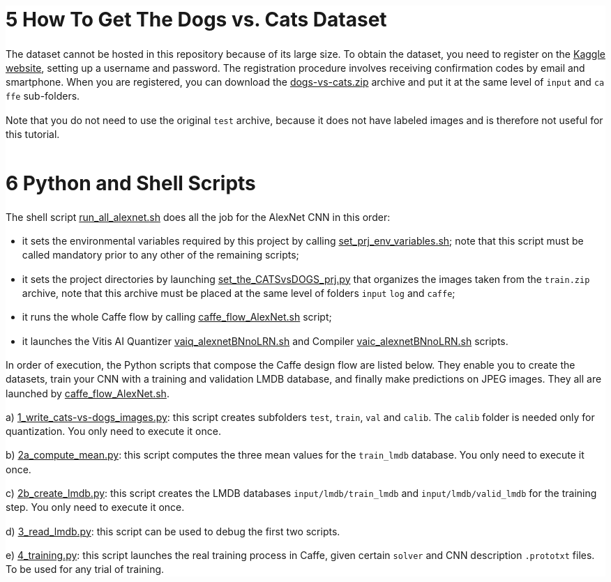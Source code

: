 
#  5 How To Get The Dogs vs. Cats Dataset

The dataset cannot be hosted in this repository because of its large size. To obtain the dataset, you need to register on the [Kaggle website](https://www.kaggle.com), setting up a username and password. The registration procedure involves receiving confirmation codes by email and smartphone. When you are registered, you can download the [dogs-vs-cats.zip](https://www.kaggle.com/biaiscience/dogs-vs-cats/download) archive and put it at the same level of ``input`` and ``caffe`` sub-folders.

Note that you do not need to use the original ``test`` archive, because it does not have labeled images and is therefore not useful for this tutorial.


# 6 Python and Shell Scripts

The shell script [run_all_alexnet.sh](files/run_all_alexnet.sh) does all the job for the AlexNet CNN in this order:

- it sets the environmental variables required by this project by calling  [set_prj_env_variables.sh](files/caffe/set_prj_env_variables.sh); note that this script must be called mandatory prior to any other of the remaining scripts;

- it sets the project directories by launching  [set_the_CATSvsDOGS_prj.py](files/set_the_CATSvsDOGS_prj.py) that organizes the images taken from the ``train.zip`` archive, note that this archive must be placed at the same level of folders ``input`` ``log`` and ``caffe``;

- it runs the whole Caffe flow by calling  [caffe_flow_AlexNet.sh](files/caffe/caffe_flow_AlexNet.sh) script;

- it launches the Vitis AI Quantizer  [vaiq_alexnetBNnoLRN.sh](files/deploy/alexnetBNnoLRN/quantiz/vaiq_alexnetBNnoLRN.sh) and Compiler [vaic_alexnetBNnoLRN.sh](files/deploy/alexnetBNnoLRN/quantiz/vaic_alexnetBNnoLRN.sh) scripts.

In order of execution, the Python scripts that compose the Caffe design flow are listed below. They enable you to create the datasets, train your CNN with a training and validation LMDB database, and finally make predictions on JPEG images. They all are launched by [caffe_flow_AlexNet.sh](files/caffe/caffe_flow_AlexNet.sh).

a) [1_write_cats-vs-dogs_images.py](files/caffe/code/1_write_cats-vs-dogs_images.py): this script creates  subfolders ``test``, ``train``, ``val`` and  ``calib``. The ``calib`` folder is needed only for quantization. You only need to execute it once.  

b) [2a_compute_mean.py](files/caffe/code/2a_compute_mean.py): this script computes the three mean values for the ``train_lmdb`` database. You only need to execute it once.  

c) [2b_create_lmdb.py](files/caffe/code/2b_create_lmdb.py): this script creates the LMDB databases ``input/lmdb/train_lmdb`` and ``input/lmdb/valid_lmdb`` for the training step. You only need to execute it once.

d) [3_read_lmdb.py](files/caffe/code/3_read_lmdb.py): this script can be used to debug the first two scripts.

e) [4_training.py](files/caffe/code/4_training.py): this script launches the real training process in Caffe, given certain ``solver`` and CNN description ``.prototxt`` files. To be used for any trial of training.
